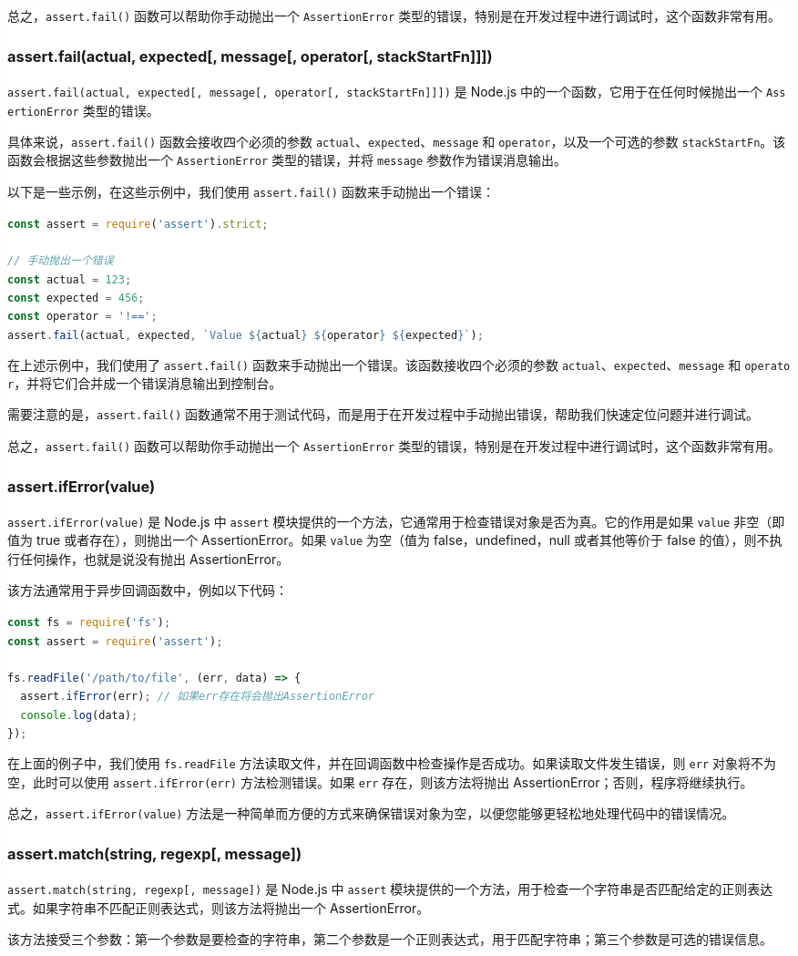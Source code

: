 总之，`assert.fail()` 函数可以帮助你手动抛出一个 `AssertionError` 类型的错误，特别是在开发过程中进行调试时，这个函数非常有用。
### assert.fail(actual, expected[, message[, operator[, stackStartFn]]])

`assert.fail(actual, expected[, message[, operator[, stackStartFn]]])` 是 Node.js 中的一个函数，它用于在任何时候抛出一个 `AssertionError` 类型的错误。

具体来说，`assert.fail()` 函数会接收四个必须的参数 `actual`、`expected`、`message` 和 `operator`，以及一个可选的参数 `stackStartFn`。该函数会根据这些参数抛出一个 `AssertionError` 类型的错误，并将 `message` 参数作为错误消息输出。

以下是一些示例，在这些示例中，我们使用 `assert.fail()` 函数来手动抛出一个错误：

```javascript
const assert = require('assert').strict;

// 手动抛出一个错误
const actual = 123;
const expected = 456;
const operator = '!==';
assert.fail(actual, expected, `Value ${actual} ${operator} ${expected}`);
```

在上述示例中，我们使用了 `assert.fail()` 函数来手动抛出一个错误。该函数接收四个必须的参数 `actual`、`expected`、`message` 和 `operator`，并将它们合并成一个错误消息输出到控制台。

需要注意的是，`assert.fail()` 函数通常不用于测试代码，而是用于在开发过程中手动抛出错误，帮助我们快速定位问题并进行调试。

总之，`assert.fail()` 函数可以帮助你手动抛出一个 `AssertionError` 类型的错误，特别是在开发过程中进行调试时，这个函数非常有用。
### assert.ifError(value)

`assert.ifError(value)` 是 Node.js 中 `assert` 模块提供的一个方法，它通常用于检查错误对象是否为真。它的作用是如果 `value` 非空（即值为 true 或者存在），则抛出一个 AssertionError。如果 `value` 为空（值为 false，undefined，null 或者其他等价于 false 的值），则不执行任何操作，也就是说没有抛出 AssertionError。

该方法通常用于异步回调函数中，例如以下代码：

```javascript
const fs = require('fs');
const assert = require('assert');

fs.readFile('/path/to/file', (err, data) => {
  assert.ifError(err); // 如果err存在将会抛出AssertionError
  console.log(data);
});
```

在上面的例子中，我们使用 `fs.readFile` 方法读取文件，并在回调函数中检查操作是否成功。如果读取文件发生错误，则 `err` 对象将不为空，此时可以使用 `assert.ifError(err)` 方法检测错误。如果 `err` 存在，则该方法将抛出 AssertionError；否则，程序将继续执行。

总之，`assert.ifError(value)` 方法是一种简单而方便的方式来确保错误对象为空，以便您能够更轻松地处理代码中的错误情况。
### assert.match(string, regexp[, message])

`assert.match(string, regexp[, message])` 是 Node.js 中 `assert` 模块提供的一个方法，用于检查一个字符串是否匹配给定的正则表达式。如果字符串不匹配正则表达式，则该方法将抛出一个 AssertionError。

该方法接受三个参数：第一个参数是要检查的字符串，第二个参数是一个正则表达式，用于匹配字符串；第三个参数是可选的错误信息。
